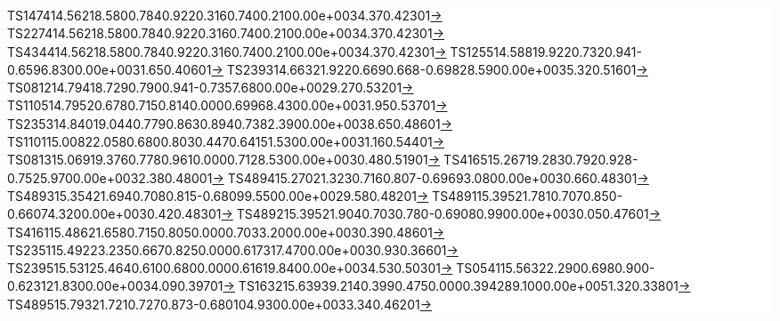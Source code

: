 <tr><td>TS147</td><td>4</td><td>14.562</td><td>18.580</td><td>0.784</td><td>0.922</td><td>0.316</td><td>0.740</td><td>0.210</td><td>0.00e+00</td><td>34.37</td><td>0.4230</td><td>1</td><td><a href='/show/index.html?id=CR1116_TS147_4'>-></a></td></tr>
<tr><td>TS227</td><td>4</td><td>14.562</td><td>18.580</td><td>0.784</td><td>0.922</td><td>0.316</td><td>0.740</td><td>0.210</td><td>0.00e+00</td><td>34.37</td><td>0.4230</td><td>1</td><td><a href='/show/index.html?id=CR1116_TS227_4'>-></a></td></tr>
<tr><td>TS434</td><td>4</td><td>14.562</td><td>18.580</td><td>0.784</td><td>0.922</td><td>0.316</td><td>0.740</td><td>0.210</td><td>0.00e+00</td><td>34.37</td><td>0.4230</td><td>1</td><td><a href='/show/index.html?id=CR1116_TS434_4'>-></a></td></tr>
<tr><td>TS125</td><td>5</td><td>14.588</td><td>19.922</td><td>0.732</td><td>0.941</td><td>-</td><td>0.659</td><td>6.830</td><td>0.00e+00</td><td>31.65</td><td>0.4060</td><td>1</td><td><a href='/show/index.html?id=CR1116_TS125_5'>-></a></td></tr>
<tr><td>TS239</td><td>3</td><td>14.663</td><td>21.922</td><td>0.669</td><td>0.668</td><td>-</td><td>0.698</td><td>28.590</td><td>0.00e+00</td><td>35.32</td><td>0.5160</td><td>1</td><td><a href='/show/index.html?id=CR1116_TS239_3'>-></a></td></tr>
<tr><td>TS081</td><td>2</td><td>14.794</td><td>18.729</td><td>0.790</td><td>0.941</td><td>-</td><td>0.735</td><td>7.680</td><td>0.00e+00</td><td>29.27</td><td>0.5320</td><td>1</td><td><a href='/show/index.html?id=CR1116_TS081_2'>-></a></td></tr>
<tr><td>TS110</td><td>5</td><td>14.795</td><td>20.678</td><td>0.715</td><td>0.814</td><td>0.000</td><td>0.699</td><td>68.430</td><td>0.00e+00</td><td>31.95</td><td>0.5370</td><td>1</td><td><a href='/show/index.html?id=CR1116_TS110_5'>-></a></td></tr>
<tr><td>TS235</td><td>3</td><td>14.840</td><td>19.044</td><td>0.779</td><td>0.863</td><td>0.894</td><td>0.738</td><td>2.390</td><td>0.00e+00</td><td>38.65</td><td>0.4860</td><td>1</td><td><a href='/show/index.html?id=CR1116_TS235_3'>-></a></td></tr>
<tr><td>TS110</td><td>1</td><td>15.008</td><td>22.058</td><td>0.680</td><td>0.803</td><td>0.447</td><td>0.641</td><td>51.530</td><td>0.00e+00</td><td>31.16</td><td>0.5440</td><td>1</td><td><a href='/show/index.html?id=CR1116_TS110_1'>-></a></td></tr>
<tr><td>TS081</td><td>3</td><td>15.069</td><td>19.376</td><td>0.778</td><td>0.961</td><td>0.000</td><td>0.712</td><td>8.530</td><td>0.00e+00</td><td>30.48</td><td>0.5190</td><td>1</td><td><a href='/show/index.html?id=CR1116_TS081_3'>-></a></td></tr>
<tr><td>TS416</td><td>5</td><td>15.267</td><td>19.283</td><td>0.792</td><td>0.928</td><td>-</td><td>0.752</td><td>5.970</td><td>0.00e+00</td><td>32.38</td><td>0.4800</td><td>1</td><td><a href='/show/index.html?id=CR1116_TS416_5'>-></a></td></tr>
<tr><td>TS489</td><td>4</td><td>15.270</td><td>21.323</td><td>0.716</td><td>0.807</td><td>-</td><td>0.696</td><td>93.080</td><td>0.00e+00</td><td>30.66</td><td>0.4830</td><td>1</td><td><a href='/show/index.html?id=CR1116_TS489_4'>-></a></td></tr>
<tr><td>TS489</td><td>3</td><td>15.354</td><td>21.694</td><td>0.708</td><td>0.815</td><td>-</td><td>0.680</td><td>99.550</td><td>0.00e+00</td><td>29.58</td><td>0.4820</td><td>1</td><td><a href='/show/index.html?id=CR1116_TS489_3'>-></a></td></tr>
<tr><td>TS489</td><td>1</td><td>15.395</td><td>21.781</td><td>0.707</td><td>0.850</td><td>-</td><td>0.660</td><td>74.320</td><td>0.00e+00</td><td>30.42</td><td>0.4830</td><td>1</td><td><a href='/show/index.html?id=CR1116_TS489_1'>-></a></td></tr>
<tr><td>TS489</td><td>2</td><td>15.395</td><td>21.904</td><td>0.703</td><td>0.780</td><td>-</td><td>0.690</td><td>80.990</td><td>0.00e+00</td><td>30.05</td><td>0.4760</td><td>1</td><td><a href='/show/index.html?id=CR1116_TS489_2'>-></a></td></tr>
<tr><td>TS416</td><td>1</td><td>15.486</td><td>21.658</td><td>0.715</td><td>0.805</td><td>0.000</td><td>0.703</td><td>3.200</td><td>0.00e+00</td><td>30.39</td><td>0.4860</td><td>1</td><td><a href='/show/index.html?id=CR1116_TS416_1'>-></a></td></tr>
<tr><td>TS235</td><td>1</td><td>15.492</td><td>23.235</td><td>0.667</td><td>0.825</td><td>0.000</td><td>0.617</td><td>317.470</td><td>0.00e+00</td><td>30.93</td><td>0.3660</td><td>1</td><td><a href='/show/index.html?id=CR1116_TS235_1'>-></a></td></tr>
<tr><td>TS239</td><td>5</td><td>15.531</td><td>25.464</td><td>0.610</td><td>0.680</td><td>0.000</td><td>0.616</td><td>19.840</td><td>0.00e+00</td><td>34.53</td><td>0.5030</td><td>1</td><td><a href='/show/index.html?id=CR1116_TS239_5'>-></a></td></tr>
<tr><td>TS054</td><td>1</td><td>15.563</td><td>22.290</td><td>0.698</td><td>0.900</td><td>-</td><td>0.623</td><td>121.830</td><td>0.00e+00</td><td>34.09</td><td>0.3970</td><td>1</td><td><a href='/show/index.html?id=CR1116_TS054_1'>-></a></td></tr>
<tr><td>TS163</td><td>2</td><td>15.639</td><td>39.214</td><td>0.399</td><td>0.475</td><td>0.000</td><td>0.394</td><td>289.100</td><td>0.00e+00</td><td>51.32</td><td>0.3380</td><td>1</td><td><a href='/show/index.html?id=CR1116_TS163_2'>-></a></td></tr>
<tr><td>TS489</td><td>5</td><td>15.793</td><td>21.721</td><td>0.727</td><td>0.873</td><td>-</td><td>0.680</td><td>104.930</td><td>0.00e+00</td><td>33.34</td><td>0.4620</td><td>1</td><td><a href='/show/index.html?id=CR1116_TS489_5'>-></a></td></tr>